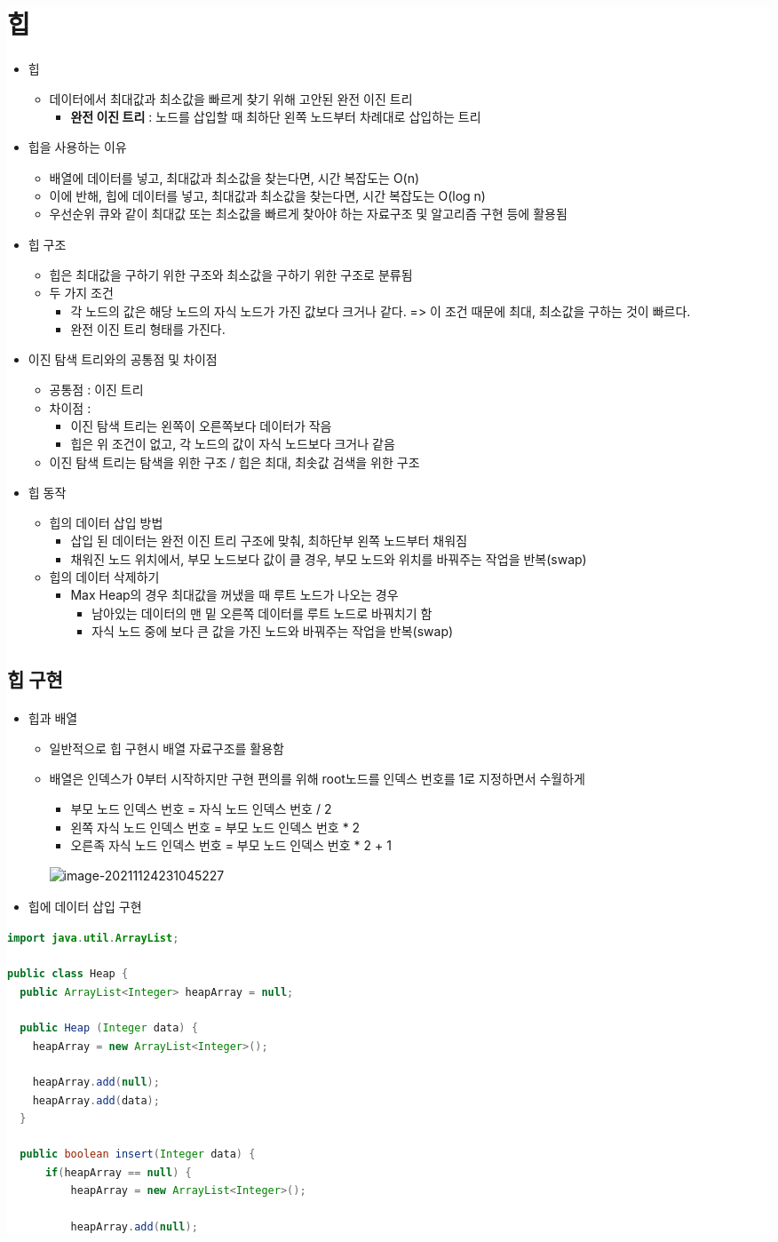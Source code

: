 # 힙

* 힙
  * 데이터에서 최대값과 최소값을 빠르게 찾기 위해 고안된 완전 이진 트리
    * **완전 이진 트리** : 노드를 삽입할 때 최하단 왼쪽 노드부터 차례대로 삽입하는 트리
* 힙을 사용하는 이유
  * 배열에 데이터를 넣고, 최대값과 최소값을 찾는다면, 시간 복잡도는 O(n)
  * 이에 반해, 힙에 데이터를 넣고, 최대값과 최소값을 찾는다면, 시간 복잡도는 O(log n)
  * 우선순위 큐와 같이 최대값 또는 최소값을 빠르게 찾아야 하는 자료구조 및 알고리즘 구현 등에 활용됨
* 힙 구조
  * 힙은 최대값을 구하기 위한 구조와 최소값을 구하기 위한 구조로 분류됨
  * 두 가지 조건
    * 각 노드의 값은 해당 노드의 자식 노드가 가진 값보다 크거나 같다. => 이 조건 때문에 최대, 최소값을 구하는 것이 빠르다.
    * 완전 이진 트리 형태를 가진다.
* 이진 탐색 트리와의 공통점 및 차이점
  * 공통점 : 이진 트리
  * 차이점 : 
    * 이진 탐색 트리는 왼쪽이 오른쪽보다 데이터가 작음
    * 힙은 위 조건이 없고, 각 노드의 값이 자식 노드보다 크거나 같음
  * 이진 탐색 트리는 탐색을 위한 구조 / 힙은 최대, 최솟값 검색을 위한 구조

* 힙 동작
  * 힙의 데이터 삽입 방법
    * 삽입 된 데이터는 완전 이진 트리 구조에 맞춰, 최하단부 왼쪽 노드부터 채워짐
    * 채워진 노드 위치에서, 부모 노드보다 값이 클 경우, 부모 노드와 위치를 바꿔주는 작업을 반복(swap)
  * 힙의 데이터 삭제하기
    * Max Heap의 경우 최대값을 꺼냈을 때 루트 노드가 나오는 경우
      * 남아있는 데이터의 맨 밑 오른쪽 데이터를 루트 노드로 바꿔치기 함
      * 자식 노드 중에 보다 큰 값을 가진 노드와 바꿔주는 작업을 반복(swap)

## 힙 구현

* 힙과 배열

  * 일반적으로 힙 구현시 배열 자료구조를 활용함

  * 배열은 인덱스가 0부터 시작하지만 구현 편의를 위해 root노드를 인덱스 번호를 1로 지정하면서 수월하게

    * 부모 노드 인덱스 번호 = 자식 노드 인덱스 번호 / 2
    * 왼쪽 자식 노드 인덱스 번호 = 부모 노드 인덱스 번호 * 2
    * 오른족 자식 노드 인덱스 번호 = 부모 노드 인덱스 번호 * 2 + 1

    ![image-20211124231045227](/Users/pang/Desktop/TIL/md-images/image-20211124231045227.png)



* 힙에 데이터 삽입 구현

~~~java
import java.util.ArrayList;

public class Heap {
  public ArrayList<Integer> heapArray = null;
  
  public Heap (Integer data) {
    heapArray = new ArrayList<Integer>();
    
    heapArray.add(null);
    heapArray.add(data);
  }

  public boolean insert(Integer data) {
      if(heapArray == null) {
          heapArray = new ArrayList<Integer>();

          heapArray.add(null);
~~~